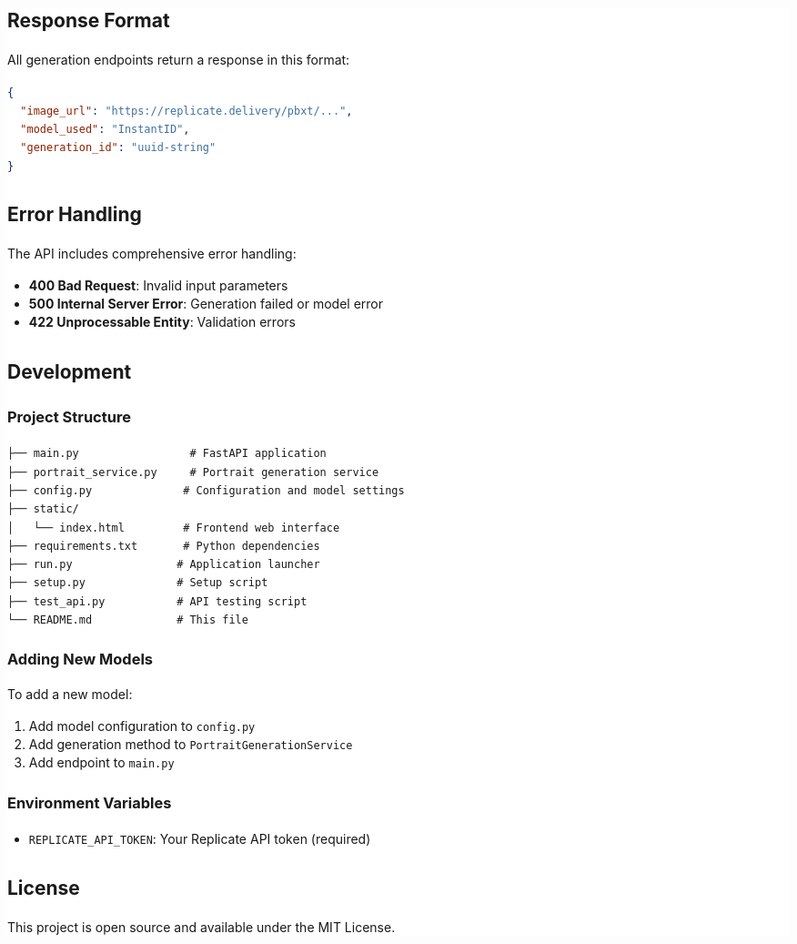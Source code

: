 ## Response Format

All generation endpoints return a response in this format:

```json
{
  "image_url": "https://replicate.delivery/pbxt/...",
  "model_used": "InstantID",
  "generation_id": "uuid-string"
}
```

## Error Handling

The API includes comprehensive error handling:

- **400 Bad Request**: Invalid input parameters
- **500 Internal Server Error**: Generation failed or model error
- **422 Unprocessable Entity**: Validation errors

## Development

### Project Structure

```
├── main.py                 # FastAPI application
├── portrait_service.py     # Portrait generation service
├── config.py              # Configuration and model settings
├── static/
│   └── index.html         # Frontend web interface
├── requirements.txt       # Python dependencies
├── run.py                # Application launcher
├── setup.py              # Setup script
├── test_api.py           # API testing script
└── README.md             # This file
```

### Adding New Models

To add a new model:

1. Add model configuration to `config.py`
2. Add generation method to `PortraitGenerationService`
3. Add endpoint to `main.py`

### Environment Variables

- `REPLICATE_API_TOKEN`: Your Replicate API token (required)

## License

This project is open source and available under the MIT License.
